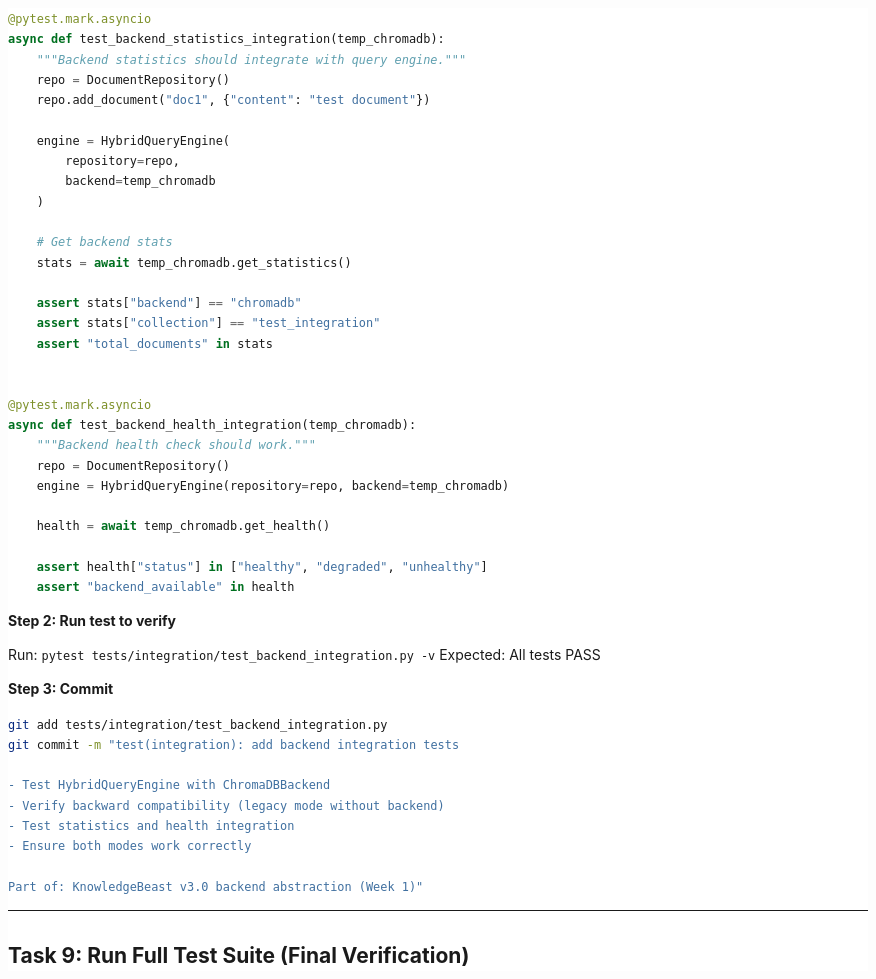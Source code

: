 ```python
@pytest.mark.asyncio
async def test_backend_statistics_integration(temp_chromadb):
    """Backend statistics should integrate with query engine."""
    repo = DocumentRepository()
    repo.add_document("doc1", {"content": "test document"})

    engine = HybridQueryEngine(
        repository=repo,
        backend=temp_chromadb
    )

    # Get backend stats
    stats = await temp_chromadb.get_statistics()

    assert stats["backend"] == "chromadb"
    assert stats["collection"] == "test_integration"
    assert "total_documents" in stats


@pytest.mark.asyncio
async def test_backend_health_integration(temp_chromadb):
    """Backend health check should work."""
    repo = DocumentRepository()
    engine = HybridQueryEngine(repository=repo, backend=temp_chromadb)

    health = await temp_chromadb.get_health()

    assert health["status"] in ["healthy", "degraded", "unhealthy"]
    assert "backend_available" in health
```

**Step 2: Run test to verify**

Run: `pytest tests/integration/test_backend_integration.py -v`
Expected: All tests PASS

**Step 3: Commit**

```bash
git add tests/integration/test_backend_integration.py
git commit -m "test(integration): add backend integration tests

- Test HybridQueryEngine with ChromaDBBackend
- Verify backward compatibility (legacy mode without backend)
- Test statistics and health integration
- Ensure both modes work correctly

Part of: KnowledgeBeast v3.0 backend abstraction (Week 1)"
```

---

## Task 9: Run Full Test Suite (Final Verification)
